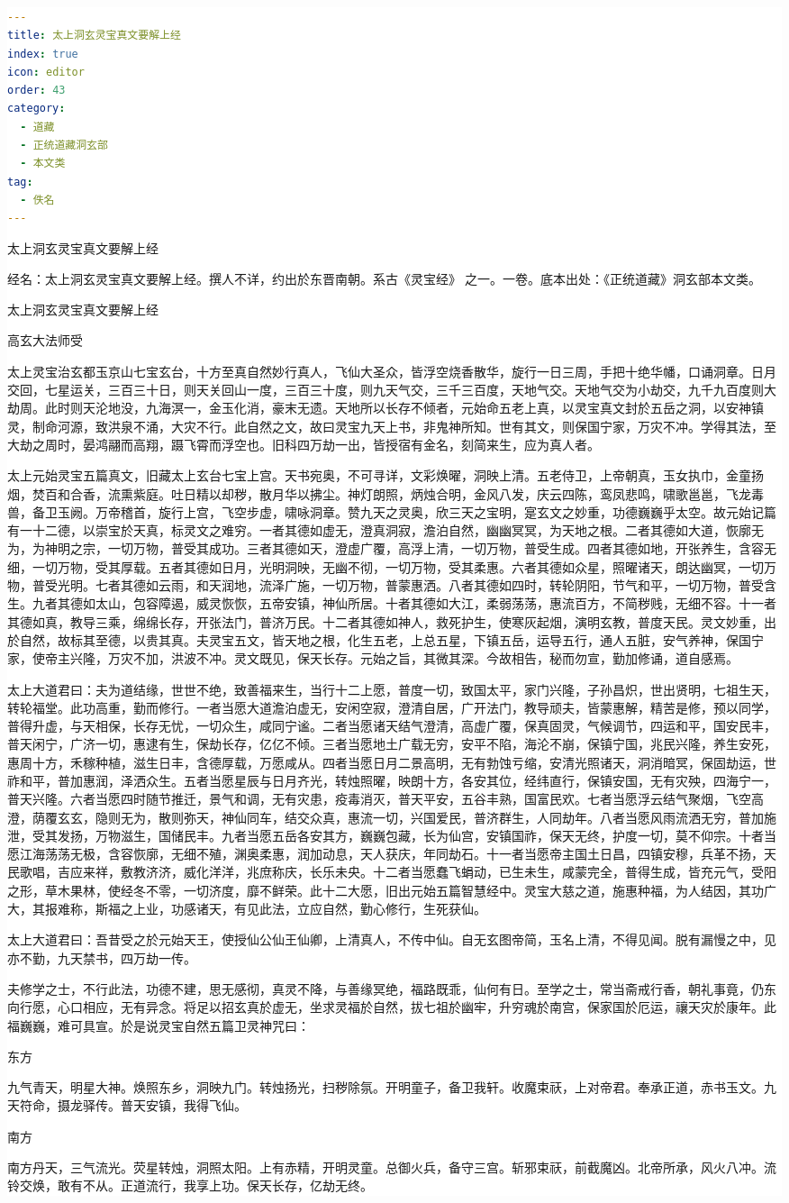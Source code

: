 ```yaml
---
title: 太上洞玄灵宝真文要解上经
index: true
icon: editor
order: 43
category:
  - 道藏
  - 正统道藏洞玄部
  - 本文类
tag:
  - 佚名
---
```


太上洞玄灵宝真文要解上经  

经名：太上洞玄灵宝真文要解上经。撰人不详，约出於东晋南朝。系古《灵宝经》 之一。一卷。底本出处：《正统道藏》洞玄部本文类。  

太上洞玄灵宝真文要解上经  

高玄大法师受  

太上灵宝治玄都玉京山七宝玄台，十方至真自然妙行真人，飞仙大圣众，皆浮空烧香散华，旋行一日三周，手把十绝华幡，口诵洞章。日月交回，七星运关，三百三十日，则天关回山一度，三百三十度，则九天气交，三千三百度，天地气交。天地气交为小劫交，九千九百度则大劫周。此时则天沦地没，九海溟一，金玉化消，豪末无遗。天地所以长存不倾者，元始命五老上真，以灵宝真文封於五岳之洞，以安神镇灵，制命河源，致洪泉不涌，大灾不行。此自然之文，故曰灵宝九天上书，非鬼神所知。世有其文，则保国宁家，万灾不冲。学得其法，至大劫之周时，晏鸿翮而高翔，蹑飞霄而浮空也。旧科四万劫一出，皆授宿有金名，刻简来生，应为真人者。  

太上元始灵宝五篇真文，旧藏太上玄台七宝上宫。天书宛奥，不可寻详，文彩焕曜，洞映上清。五老侍卫，上帝朝真，玉女执巾，金童扬烟，焚百和合香，流熏紫庭。吐日精以却秽，散月华以拂尘。神灯朗照，炳烛合明，金风八发，庆云四陈，鸾凤悲鸣，啸歌邕邕，飞龙毒兽，备卫玉阙。万帝稽首，旋行上宫，飞空步虚，啸咏洞章。赞九天之灵奥，欣三天之宝明，寔玄文之妙重，功德巍巍乎太空。故元始记篇有一十二德，以崇宝於天真，标灵文之难穷。一者其德如虚无，澄真洞寂，澹泊自然，幽幽冥冥，为天地之根。二者其德如大道，恢廓无为，为神明之宗，一切万物，普受其成功。三者其德如天，澄虚广覆，高浮上清，一切万物，普受生成。四者其德如地，开张养生，含容无细，一切万物，受其厚载。五者其德如日月，光明洞映，无幽不彻，一切万物，受其柔惠。六者其德如众星，照曜诸天，朗达幽冥，一切万物，普受光明。七者其德如云雨，和天润地，流泽广施，一切万物，普蒙惠洒。八者其德如四时，转轮阴阳，节气和平，一切万物，普受含生。九者其德如太山，包容障遏，威灵恢恢，五帝安镇，神仙所居。十者其德如大江，柔弱荡荡，惠流百方，不简秽贱，无细不容。十一者其德如真，教导三乘，绵绵长存，开张法门，普济万民。十二者其德如神人，救死护生，使寒灰起烟，演明玄教，普度天民。灵文妙重，出於自然，故标其至德，以贵其真。夫灵宝五文，皆天地之根，化生五老，上总五星，下镇五岳，运导五行，通人五脏，安气养神，保国宁家，使帝主兴隆，万灾不加，洪波不冲。灵文既见，保天长存。元始之旨，其微其深。今故相告，秘而勿宣，勤加修诵，道自感焉。  

太上大道君曰：夫为道结缘，世世不绝，致善福来生，当行十二上愿，普度一切，致国太平，家门兴隆，子孙昌炽，世出贤明，七祖生天，转轮福堂。此功高重，勤而修行。一者当愿大道澹泊虚无，安闲空寂，澄清自居，广开法门，教导顽夫，皆蒙惠解，精苦是修，预以同学，普得升虚，与天相保，长存无忧，一切众生，咸同宁谧。二者当愿诸天结气澄清，高虚广覆，保真固灵，气候调节，四运和平，国安民丰，普天闲宁，广济一切，惠逮有生，保劫长存，亿亿不倾。三者当愿地土广载无穷，安平不陷，海沦不崩，保镇宁国，兆民兴隆，养生安死，惠周十方，禾稼种植，滋生日丰，含德厚载，万愿咸从。四者当愿日月二景高明，无有勃蚀亏缩，安清光照诸天，洞消暗冥，保固劫运，世祚和平，普加惠润，泽洒众生。五者当愿星辰与日月齐光，转烛照曜，映朗十方，各安其位，经纬直行，保镇安国，无有灾殃，四海宁一，普天兴隆。六者当愿四时随节推迁，景气和调，无有灾患，疫毒消灭，普天平安，五谷丰熟，国富民欢。七者当愿浮云结气聚烟，飞空高澄，荫覆玄玄，隐则无为，散则弥天，神仙同车，结交众真，惠流一切，兴国爱民，普济群生，人同劫年。八者当愿风雨流洒无穷，普加施泄，受其发扬，万物滋生，国储民丰。九者当愿五岳各安其方，巍巍包藏，长为仙宫，安镇国祚，保天无终，护度一切，莫不仰宗。十者当愿江海荡荡无极，含容恢廓，无细不殖，渊奥柔惠，润加动息，天人获庆，年同劫石。十一者当愿帝主国土日昌，四镇安穆，兵革不扬，天民歌唱，吉应来祥，敷教济济，威化洋洋，兆庶称庆，长乐未央。十二者当愿蠢飞蜎动，已生未生，咸蒙完全，普得生成，皆充元气，受阳之形，草木果林，使经冬不零，一切济度，靡不鲜荣。此十二大愿，旧出元始五篇智慧经中。灵宝大慈之道，施惠种福，为人结因，其功广大，其报难称，斯福之上业，功感诸天，有见此法，立应自然，勤心修行，生死获仙。  

太上大道君曰：吾昔受之於元始天王，使授仙公仙王仙卿，上清真人，不传中仙。自无玄图帝简，玉名上清，不得见闻。脱有漏慢之中，见亦不勤，九天禁书，四万劫一传。  

夫修学之士，不行此法，功德不建，思无感彻，真灵不降，与善缘冥绝，福路既乖，仙何有日。至学之士，常当斋戒行香，朝礼事竟，仍东向行愿，心口相应，无有异念。将足以招玄真於虚无，坐求灵福於自然，拔七祖於幽牢，升穷魂於南宫，保家国於厄运，禳天灾於康年。此福巍巍，难可具宣。於是说灵宝自然五篇卫灵神咒曰：  

东方  

九气青天，明星大神。焕照东乡，洞映九门。转烛扬光，扫秽除氛。开明童子，备卫我轩。收魔束祆，上对帝君。奉承正道，赤书玉文。九天符命，摄龙驿传。普天安镇，我得飞仙。  

南方  

南方丹天，三气流光。荧星转烛，洞照太阳。上有赤精，开明灵童。总御火兵，备守三宫。斩邪束祆，前截魔凶。北帝所承，风火八冲。流铃交焕，敢有不从。正道流行，我享上功。保天长存，亿劫无终。  
